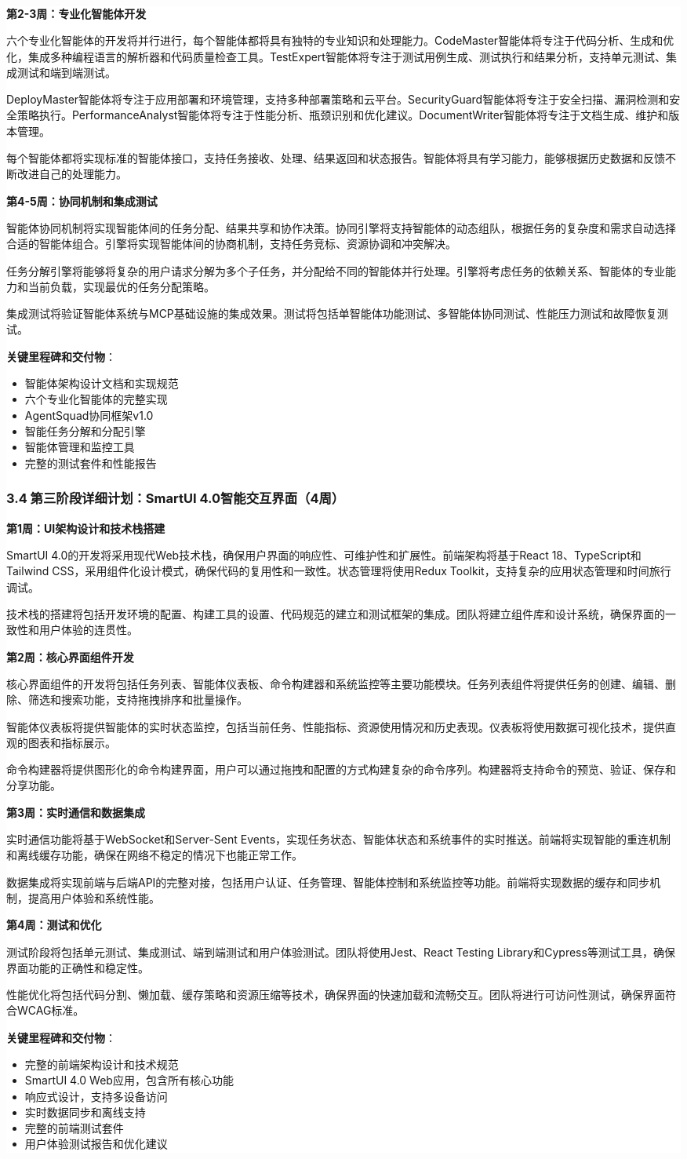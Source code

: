 **第2-3周：专业化智能体开发**

六个专业化智能体的开发将并行进行，每个智能体都将具有独特的专业知识和处理能力。CodeMaster智能体将专注于代码分析、生成和优化，集成多种编程语言的解析器和代码质量检查工具。TestExpert智能体将专注于测试用例生成、测试执行和结果分析，支持单元测试、集成测试和端到端测试。

DeployMaster智能体将专注于应用部署和环境管理，支持多种部署策略和云平台。SecurityGuard智能体将专注于安全扫描、漏洞检测和安全策略执行。PerformanceAnalyst智能体将专注于性能分析、瓶颈识别和优化建议。DocumentWriter智能体将专注于文档生成、维护和版本管理。

每个智能体都将实现标准的智能体接口，支持任务接收、处理、结果返回和状态报告。智能体将具有学习能力，能够根据历史数据和反馈不断改进自己的处理能力。

**第4-5周：协同机制和集成测试**

智能体协同机制将实现智能体间的任务分配、结果共享和协作决策。协同引擎将支持智能体的动态组队，根据任务的复杂度和需求自动选择合适的智能体组合。引擎将实现智能体间的协商机制，支持任务竞标、资源协调和冲突解决。

任务分解引擎将能够将复杂的用户请求分解为多个子任务，并分配给不同的智能体并行处理。引擎将考虑任务的依赖关系、智能体的专业能力和当前负载，实现最优的任务分配策略。

集成测试将验证智能体系统与MCP基础设施的集成效果。测试将包括单智能体功能测试、多智能体协同测试、性能压力测试和故障恢复测试。

**关键里程碑和交付物**：

- 智能体架构设计文档和实现规范
- 六个专业化智能体的完整实现
- AgentSquad协同框架v1.0
- 智能任务分解和分配引擎
- 智能体管理和监控工具
- 完整的测试套件和性能报告

### 3.4 第三阶段详细计划：SmartUI 4.0智能交互界面（4周）

**第1周：UI架构设计和技术栈搭建**

SmartUI 4.0的开发将采用现代Web技术栈，确保用户界面的响应性、可维护性和扩展性。前端架构将基于React 18、TypeScript和Tailwind CSS，采用组件化设计模式，确保代码的复用性和一致性。状态管理将使用Redux Toolkit，支持复杂的应用状态管理和时间旅行调试。

技术栈的搭建将包括开发环境的配置、构建工具的设置、代码规范的建立和测试框架的集成。团队将建立组件库和设计系统，确保界面的一致性和用户体验的连贯性。

**第2周：核心界面组件开发**

核心界面组件的开发将包括任务列表、智能体仪表板、命令构建器和系统监控等主要功能模块。任务列表组件将提供任务的创建、编辑、删除、筛选和搜索功能，支持拖拽排序和批量操作。

智能体仪表板将提供智能体的实时状态监控，包括当前任务、性能指标、资源使用情况和历史表现。仪表板将使用数据可视化技术，提供直观的图表和指标展示。

命令构建器将提供图形化的命令构建界面，用户可以通过拖拽和配置的方式构建复杂的命令序列。构建器将支持命令的预览、验证、保存和分享功能。

**第3周：实时通信和数据集成**

实时通信功能将基于WebSocket和Server-Sent Events，实现任务状态、智能体状态和系统事件的实时推送。前端将实现智能的重连机制和离线缓存功能，确保在网络不稳定的情况下也能正常工作。

数据集成将实现前端与后端API的完整对接，包括用户认证、任务管理、智能体控制和系统监控等功能。前端将实现数据的缓存和同步机制，提高用户体验和系统性能。

**第4周：测试和优化**

测试阶段将包括单元测试、集成测试、端到端测试和用户体验测试。团队将使用Jest、React Testing Library和Cypress等测试工具，确保界面功能的正确性和稳定性。

性能优化将包括代码分割、懒加载、缓存策略和资源压缩等技术，确保界面的快速加载和流畅交互。团队将进行可访问性测试，确保界面符合WCAG标准。

**关键里程碑和交付物**：

- 完整的前端架构设计和技术规范
- SmartUI 4.0 Web应用，包含所有核心功能
- 响应式设计，支持多设备访问
- 实时数据同步和离线支持
- 完整的前端测试套件
- 用户体验测试报告和优化建议
